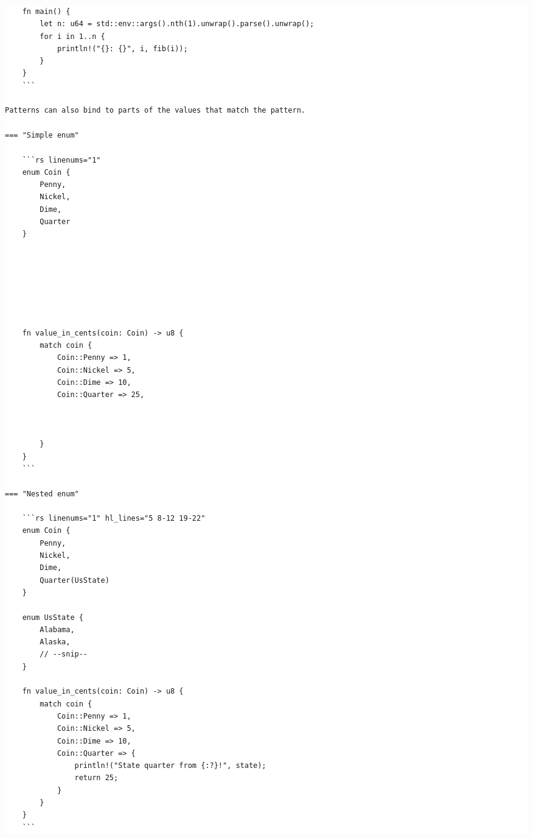 

        fn main() {
            let n: u64 = std::env::args().nth(1).unwrap().parse().unwrap();
            for i in 1..n {
                println!("{}: {}", i, fib(i));
            }
        }
        ```

    Patterns can also bind to parts of the values that match the pattern.

    === "Simple enum"

        ```rs linenums="1"
        enum Coin {
            Penny,
            Nickel,
            Dime,
            Quarter
        }







        fn value_in_cents(coin: Coin) -> u8 {
            match coin {
                Coin::Penny => 1,
                Coin::Nickel => 5,
                Coin::Dime => 10,
                Coin::Quarter => 25,



            }
        }
        ```

    === "Nested enum"

        ```rs linenums="1" hl_lines="5 8-12 19-22"
        enum Coin {
            Penny,
            Nickel,
            Dime,
            Quarter(UsState)
        }

        enum UsState {
            Alabama,
            Alaska,
            // --snip--
        }

        fn value_in_cents(coin: Coin) -> u8 {
            match coin {
                Coin::Penny => 1,
                Coin::Nickel => 5,
                Coin::Dime => 10,
                Coin::Quarter => {
                    println!("State quarter from {:?}!", state);
                    return 25;
                }
            }
        }
        ```
